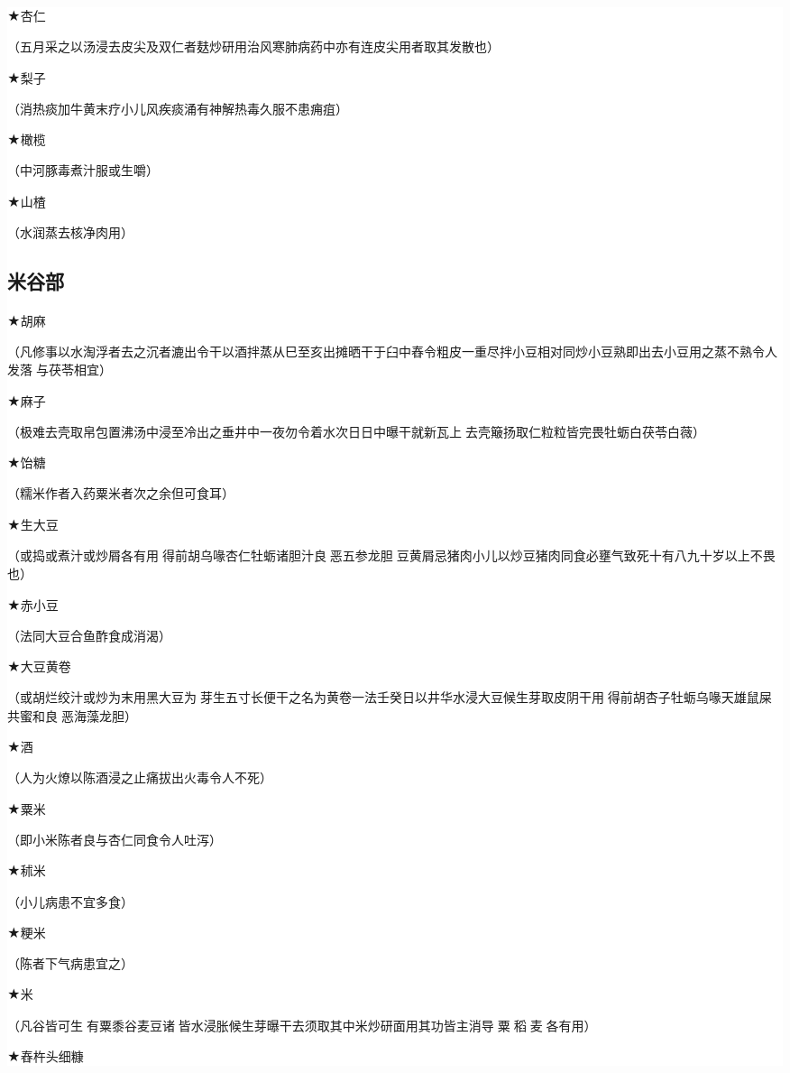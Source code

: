 ★杏仁  

（五月采之以汤浸去皮尖及双仁者麸炒研用治风寒肺病药中亦有连皮尖用者取其发散也）  

★梨子  

（消热痰加牛黄末疗小儿风疾痰涌有神解热毒久服不患痈疽）  

★橄榄  

（中河豚毒煮汁服或生嚼）  

★山楂  

（水润蒸去核净肉用）  

## 米谷部  

★胡麻  

（凡修事以水淘浮者去之沉者漉出令干以酒拌蒸从巳至亥出摊晒干于臼中舂令粗皮一重尽拌小豆相对同炒小豆熟即出去小豆用之蒸不熟令人发落 与茯苓相宜）  

★麻子  

（极难去壳取帛包置沸汤中浸至冷出之垂井中一夜勿令着水次日日中曝干就新瓦上 去壳簸扬取仁粒粒皆完畏牡蛎白茯苓白薇）  

★饴糖  

（糯米作者入药粟米者次之余但可食耳）  

★生大豆  

（或捣或煮汁或炒屑各有用 得前胡乌喙杏仁牡蛎诸胆汁良 恶五参龙胆 豆黄屑忌猪肉小儿以炒豆猪肉同食必壅气致死十有八九十岁以上不畏也）  

★赤小豆  

（法同大豆合鱼酢食成消渴）  

★大豆黄卷  

（或胡烂绞汁或炒为末用黑大豆为 芽生五寸长便干之名为黄卷一法壬癸日以井华水浸大豆候生芽取皮阴干用 得前胡杏子牡蛎乌喙天雄鼠屎共蜜和良 恶海藻龙胆）  

★酒  

（人为火燎以陈酒浸之止痛拔出火毒令人不死）  

★粟米  

（即小米陈者良与杏仁同食令人吐泻）  

★秫米  

（小儿病患不宜多食）  

★粳米  

（陈者下气病患宜之）  

★米  

（凡谷皆可生 有粟黍谷麦豆诸 皆水浸胀候生芽曝干去须取其中米炒研面用其功皆主消导 粟 稻 麦 各有用）  

★舂杵头细糠  
